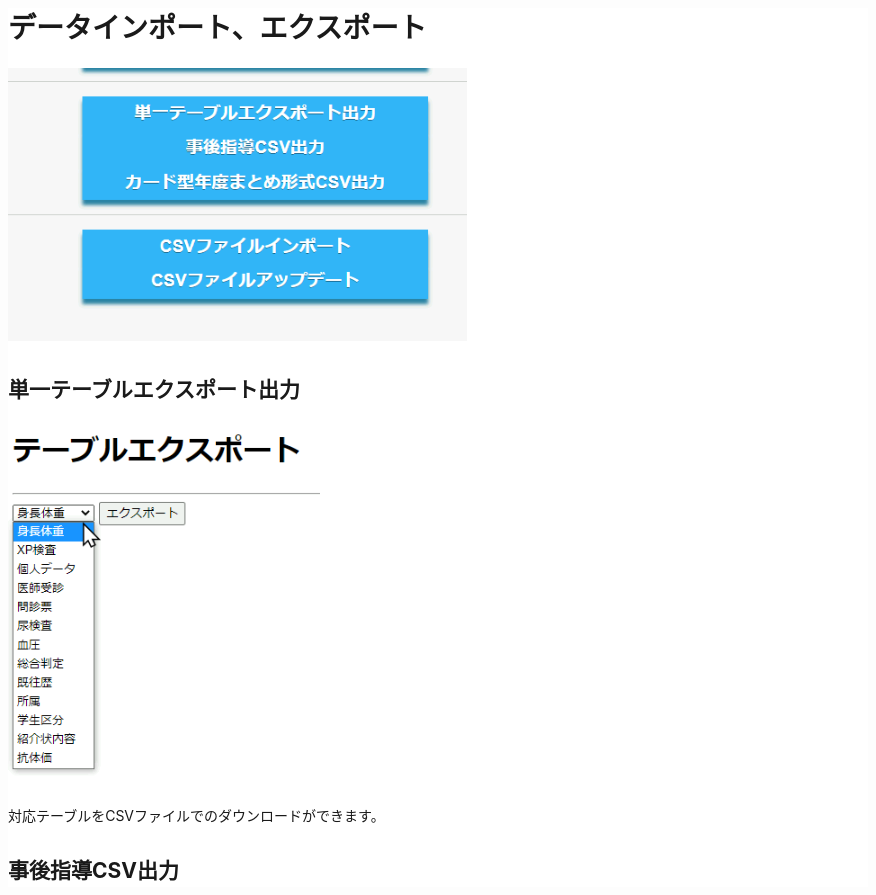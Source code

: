 # データインポート、エクスポート

![](images/2023-04-07-16-25-30.png)

## 単一テーブルエクスポート出力

![](images/2023-04-07-16-25-59.png)

対応テーブルをCSVファイルでのダウンロードができます。

## 事後指導CSV出力